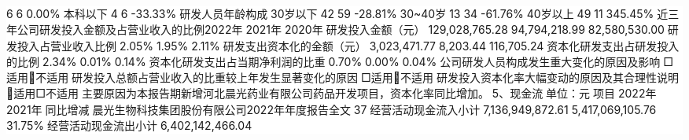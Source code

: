 6
6
0.00%
本科以下
4
6
-33.33%
研发人员年龄构成
30岁以下
42
59
-28.81%
30~40岁
13
34
-61.76%
40岁以上
49
11
345.45%
近三年公司研发投入金额及占营业收入的比例2022年
2021年
2020年
研发投入金额（元）
129,028,765.28
94,794,218.99
82,580,530.00
研发投入占营业收入比例
2.05%
1.95%
2.11%
研发支出资本化的金额（元）
3,023,471.77
8,203.44
116,705.24
资本化研发支出占研发投入的比例
2.34%
0.01%
0.14%
资本化研发支出占当期净利润的比重
0.70%
0.00%
0.04%
公司研发人员构成发生重大变化的原因及影响
□适用不适用
研发投入总额占营业收入的比重较上年发生显著变化的原因
□适用不适用
研发投入资本化率大幅变动的原因及其合理性说明
适用□不适用
主要原因为本报告期新增河北晨光药业有限公司药品开发项目，资本化率同比增加。
5、现金流
单位：元
项目
2022年
2021年
同比增减
晨光生物科技集团股份有限公司2022年年度报告全文
37
经营活动现金流入小计
7,136,949,872.61
5,417,069,105.76
31.75%
经营活动现金流出小计
6,402,142,466.04
